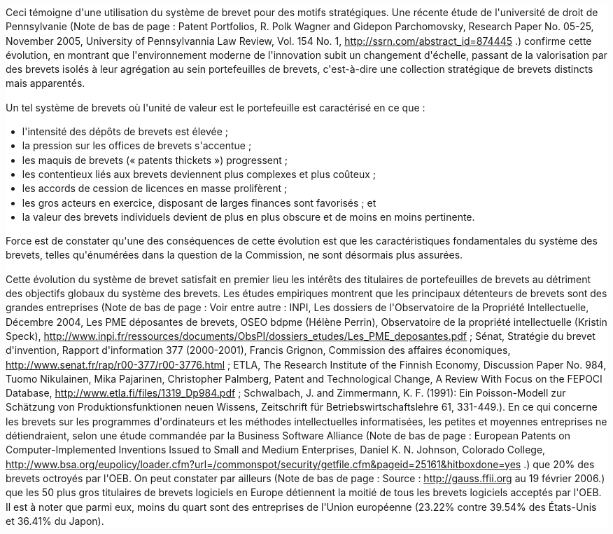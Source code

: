 Ceci témoigne d\'une utilisation du système de brevet pour des motifs
stratégiques. Une récente étude de l\'université de droit de
Pennsylvanie (Note de bas de page : Patent Portfolios, R. Polk Wagner
and Gidepon Parchomovsky, Research Paper No. 05-25, November 2005,
University of Pennsylvannia Law Review, Vol. 154 No. 1,
<http://ssrn.com/abstract_id=874445> .) confirme cette évolution, en
montrant que l\'environnement moderne de l\'innovation subit un
changement d\'échelle, passant de la valorisation par des brevets isolés
à leur agrégation au sein portefeuilles de brevets, c\'est-à-dire une
collection stratégique de brevets distincts mais apparentés.

Un tel système de brevets où l\'unité de valeur est le portefeuille est
caractérisé en ce que :

-   l\'intensité des dépôts de brevets est élevée ;
-   la pression sur les offices de brevets s\'accentue ;
-   les maquis de brevets (« patents thickets ») progressent ;
-   les contentieux liés aux brevets deviennent plus complexes et plus
    coûteux ;
-   les accords de cession de licences en masse prolifèrent ;
-   les gros acteurs en exercice, disposant de larges finances sont
    favorisés ; et
-   la valeur des brevets individuels devient de plus en plus obscure et
    de moins en moins pertinente.

Force est de constater qu\'une des conséquences de cette évolution est
que les caractéristiques fondamentales du système des brevets, telles
qu\'énumérées dans la question de la Commission, ne sont désormais plus
assurées.

Cette évolution du système de brevet satisfait en premier lieu les
intérêts des titulaires de portefeuilles de brevets au détriment des
objectifs globaux du système des brevets. Les études empiriques montrent
que les principaux détenteurs de brevets sont des grandes entreprises
(Note de bas de page : Voir entre autre : INPI, Les dossiers de
l\'Observatoire de la Propriété Intellectuelle, Décembre 2004, Les PME
déposantes de brevets, OSEO bdpme (Hélène Perrin),­ Observatoire de la
propriété intellectuelle (Kristin Speck),
<http://www.inpi.fr/ressources/documents/ObsPI/dossiers_etudes/Les_PME_deposantes.pdf>
; Sénat, Stratégie du brevet d\'invention, Rapport d\'information 377
(2000-2001), Francis Grignon, Commission des affaires économiques,
<http://www.senat.fr/rap/r00-377/r00-3776.html> ; ETLA, The Research
Institute of the Finnish Economy, Discussion Paper No. 984, Tuomo
Nikulainen, Mika Pajarinen, Christopher Palmberg, Patent and
Technological Change, A Review With Focus on the FEPOCI Database,
<http://www.etla.fi/files/1319_Dp984.pdf> ; Schwalbach, J. and
Zimmermann, K. F. (1991): Ein Poisson-Modell zur Schätzung von
Produktionsfunktionen neuen Wissens, Zeitschrift für
Betriebswirtschaftslehre 61, 331-449.). En ce qui concerne les brevets
sur les programmes d\'ordinateurs et les méthodes intellectuelles
informatisées, les petites et moyennes entreprises ne détiendraient,
selon une étude commandée par la Business Software Alliance (Note de bas
de page : European Patents on Computer-Implemented Inventions Issued to
Small and Medium Enterprises, Daniel K. N. Johnson, Colorado College,
<http://www.bsa.org/eupolicy/loader.cfm?url=/commonspot/security/getfile.cfm&pageid=25161&hitboxdone=yes>
.) que 20% des brevets octroyés par l\'OEB. On peut constater par
ailleurs (Note de bas de page : Source : <http://gauss.ffii.org> au 19
février 2006.) que les 50 plus gros titulaires de brevets logiciels en
Europe détiennent la moitié de tous les brevets logiciels acceptés par
l\'OEB. Il est à noter que parmi eux, moins du quart sont des
entreprises de l\'Union européenne (23.22% contre 39.54% des États-Unis
et 36.41% du Japon).
